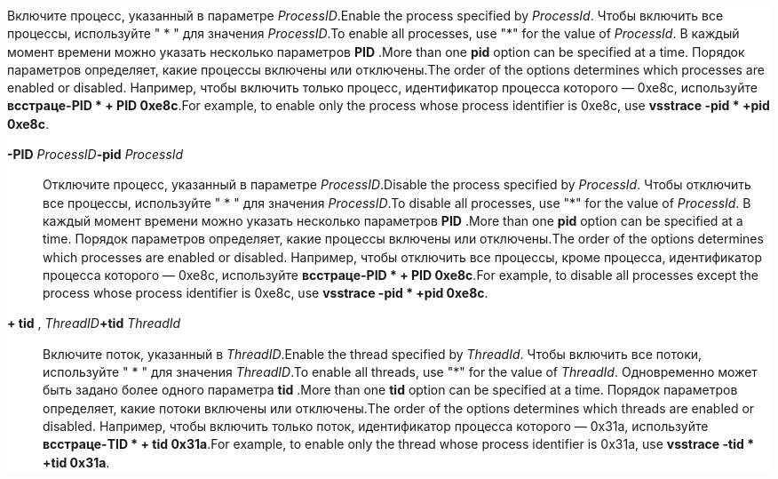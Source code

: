 <span data-ttu-id="abd17-206">Включите процесс, указанный в параметре *ProcessID*.</span><span class="sxs-lookup"><span data-stu-id="abd17-206">Enable the process specified by *ProcessId*.</span></span> <span data-ttu-id="abd17-207">Чтобы включить все процессы, используйте " \* " для значения *ProcessID*.</span><span class="sxs-lookup"><span data-stu-id="abd17-207">To enable all processes, use "\*" for the value of *ProcessId*.</span></span> <span data-ttu-id="abd17-208">В каждый момент времени можно указать несколько параметров **PID** .</span><span class="sxs-lookup"><span data-stu-id="abd17-208">More than one **pid** option can be specified at a time.</span></span> <span data-ttu-id="abd17-209">Порядок параметров определяет, какие процессы включены или отключены.</span><span class="sxs-lookup"><span data-stu-id="abd17-209">The order of the options determines which processes are enabled or disabled.</span></span> <span data-ttu-id="abd17-210">Например, чтобы включить только процесс, идентификатор процесса которого — 0xe8c, используйте **всстраце-PID \* + PID 0xe8c**.</span><span class="sxs-lookup"><span data-stu-id="abd17-210">For example, to enable only the process whose process identifier is 0xe8c, use **vsstrace -pid \* +pid 0xe8c**.</span></span>

</dd> <dt>

<span data-ttu-id="abd17-211"><span id="-pid_ProcessId"></span><span id="-pid_processid"></span><span id="-PID_PROCESSID"></span>**-PID** *ProcessID*</span><span class="sxs-lookup"><span data-stu-id="abd17-211"><span id="-pid_ProcessId"></span><span id="-pid_processid"></span><span id="-PID_PROCESSID"></span>**-pid** *ProcessId*</span></span>
</dt> <dd>

<span data-ttu-id="abd17-212">Отключите процесс, указанный в параметре *ProcessID*.</span><span class="sxs-lookup"><span data-stu-id="abd17-212">Disable the process specified by *ProcessId*.</span></span> <span data-ttu-id="abd17-213">Чтобы отключить все процессы, используйте " \* " для значения *ProcessID*.</span><span class="sxs-lookup"><span data-stu-id="abd17-213">To disable all processes, use "\*" for the value of *ProcessId*.</span></span> <span data-ttu-id="abd17-214">В каждый момент времени можно указать несколько параметров **PID** .</span><span class="sxs-lookup"><span data-stu-id="abd17-214">More than one **pid** option can be specified at a time.</span></span> <span data-ttu-id="abd17-215">Порядок параметров определяет, какие процессы включены или отключены.</span><span class="sxs-lookup"><span data-stu-id="abd17-215">The order of the options determines which processes are enabled or disabled.</span></span> <span data-ttu-id="abd17-216">Например, чтобы отключить все процессы, кроме процесса, идентификатор процесса которого — 0xe8c, используйте **всстраце-PID \* + PID 0xe8c**.</span><span class="sxs-lookup"><span data-stu-id="abd17-216">For example, to disable all processes except the process whose process identifier is 0xe8c, use **vsstrace -pid \* +pid 0xe8c**.</span></span>

</dd> <dt>

<span data-ttu-id="abd17-217"><span id="_tid_ThreadId"></span><span id="_tid_threadid"></span><span id="_TID_THREADID"></span>**+ tid** , *ThreadID*</span><span class="sxs-lookup"><span data-stu-id="abd17-217"><span id="_tid_ThreadId"></span><span id="_tid_threadid"></span><span id="_TID_THREADID"></span>**+tid** *ThreadId*</span></span>
</dt> <dd>

<span data-ttu-id="abd17-218">Включите поток, указанный в *ThreadID*.</span><span class="sxs-lookup"><span data-stu-id="abd17-218">Enable the thread specified by *ThreadId*.</span></span> <span data-ttu-id="abd17-219">Чтобы включить все потоки, используйте " \* " для значения *ThreadID*.</span><span class="sxs-lookup"><span data-stu-id="abd17-219">To enable all threads, use "\*" for the value of *ThreadId*.</span></span> <span data-ttu-id="abd17-220">Одновременно может быть задано более одного параметра **tid** .</span><span class="sxs-lookup"><span data-stu-id="abd17-220">More than one **tid** option can be specified at a time.</span></span> <span data-ttu-id="abd17-221">Порядок параметров определяет, какие потоки включены или отключены.</span><span class="sxs-lookup"><span data-stu-id="abd17-221">The order of the options determines which threads are enabled or disabled.</span></span> <span data-ttu-id="abd17-222">Например, чтобы включить только поток, идентификатор процесса которого — 0x31a, используйте **всстраце-TID \* + tid 0x31a**.</span><span class="sxs-lookup"><span data-stu-id="abd17-222">For example, to enable only the thread whose process identifier is 0x31a, use **vsstrace -tid \* +tid 0x31a**.</span></span>
